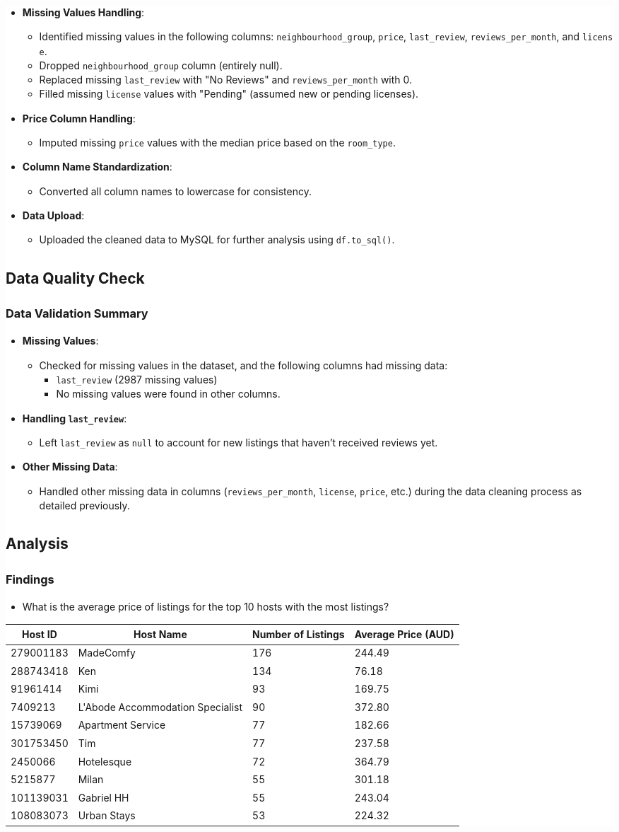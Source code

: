 - **Missing Values Handling**:
  - Identified missing values in the following columns: `neighbourhood_group`, `price`, `last_review`, `reviews_per_month`, and `license`.
  - Dropped `neighbourhood_group` column (entirely null).
  - Replaced missing `last_review` with "No Reviews" and `reviews_per_month` with 0.
  - Filled missing `license` values with "Pending" (assumed new or pending licenses).

- **Price Column Handling**:
  - Imputed missing `price` values with the median price based on the `room_type`.

- **Column Name Standardization**:
  - Converted all column names to lowercase for consistency.

- **Data Upload**:
  - Uploaded the cleaned data to MySQL for further analysis using `df.to_sql()`.

## Data Quality Check

### Data Validation Summary

- **Missing Values**:
  - Checked for missing values in the dataset, and the following columns had missing data:
    - `last_review` (2987 missing values)
    - No missing values were found in other columns.

- **Handling `last_review`**:
  - Left `last_review` as `null` to account for new listings that haven’t received reviews yet.

- **Other Missing Data**:
  - Handled other missing data in columns (`reviews_per_month`, `license`, `price`, etc.) during the data cleaning process as detailed previously.



## Analysis

### Findings


* What is the average price of listings for the top 10 hosts with the most listings?

| Host ID      | Host Name                         | Number of Listings | Average Price (AUD) |
|--------------|-----------------------------------|--------------------|---------------------|
| 279001183    | MadeComfy                         | 176                | 244.49              |
| 288743418    | Ken                               | 134                | 76.18               |
| 91961414     | Kimi                              | 93                 | 169.75              |
| 7409213      | L'Abode Accommodation Specialist  | 90                 | 372.80              |
| 15739069     | Apartment Service                 | 77                 | 182.66              |
| 301753450    | Tim                               | 77                 | 237.58              |
| 2450066      | Hotelesque                        | 72                 | 364.79              |
| 5215877      | Milan                             | 55                 | 301.18              |
| 101139031    | Gabriel HH                        | 55                 | 243.04              |
| 108083073    | Urban Stays                       | 53                 | 224.32              |
